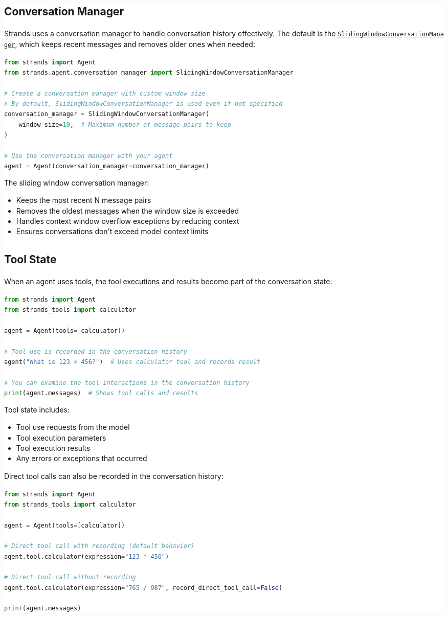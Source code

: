## Conversation Manager

Strands uses a conversation manager to handle conversation history effectively. The default is the [`SlidingWindowConversationManager`](../../../api-reference/agent.md#strands.agent.conversation_manager.sliding_window_conversation_manager.SlidingWindowConversationManager), which keeps recent messages and removes older ones when needed:

```python
from strands import Agent
from strands.agent.conversation_manager import SlidingWindowConversationManager

# Create a conversation manager with custom window size
# By default, SlidingWindowConversationManager is used even if not specified
conversation_manager = SlidingWindowConversationManager(
    window_size=10,  # Maximum number of message pairs to keep
)

# Use the conversation manager with your agent
agent = Agent(conversation_manager=conversation_manager)
```

The sliding window conversation manager:

- Keeps the most recent N message pairs
- Removes the oldest messages when the window size is exceeded
- Handles context window overflow exceptions by reducing context
- Ensures conversations don't exceed model context limits

## Tool State

When an agent uses tools, the tool executions and results become part of the conversation state:

```python
from strands import Agent
from strands_tools import calculator

agent = Agent(tools=[calculator])

# Tool use is recorded in the conversation history
agent("What is 123 × 456?")  # Uses calculator tool and records result

# You can examine the tool interactions in the conversation history
print(agent.messages)  # Shows tool calls and results
```

Tool state includes:

- Tool use requests from the model
- Tool execution parameters
- Tool execution results
- Any errors or exceptions that occurred

Direct tool calls can also be recorded in the conversation history:

```python
from strands import Agent
from strands_tools import calculator

agent = Agent(tools=[calculator])

# Direct tool call with recording (default behavior)
agent.tool.calculator(expression="123 * 456")

# Direct tool call without recording
agent.tool.calculator(expression="765 / 987", record_direct_tool_call=False)

print(agent.messages)
```